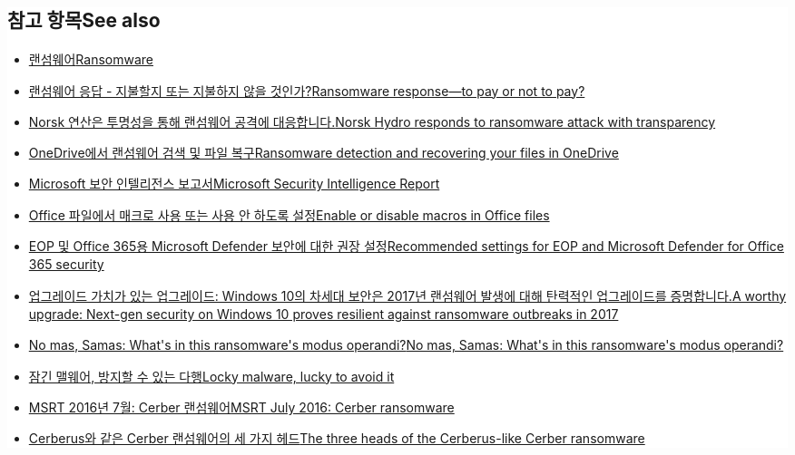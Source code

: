 ## <a name="see-also"></a><span data-ttu-id="aa192-171">참고 항목</span><span class="sxs-lookup"><span data-stu-id="aa192-171">See also</span></span>

- [<span data-ttu-id="aa192-172">랜섬웨어</span><span class="sxs-lookup"><span data-stu-id="aa192-172">Ransomware</span></span>](https://docs.microsoft.com/windows/security/threat-protection/intelligence/ransomware-malware)

- [<span data-ttu-id="aa192-173">랜섬웨어 응답 - 지불할지 또는 지불하지 않을 것인가?</span><span class="sxs-lookup"><span data-stu-id="aa192-173">Ransomware response—to pay or not to pay?</span></span>](https://www.microsoft.com/security/blog/2019/12/16/ransomware-response-to-pay-or-not-to-pay/)

- [<span data-ttu-id="aa192-174">Norsk 연산은 투명성을 통해 랜섬웨어 공격에 대응합니다.</span><span class="sxs-lookup"><span data-stu-id="aa192-174">Norsk Hydro responds to ransomware attack with transparency</span></span>](https://www.microsoft.com/security/blog/2019/12/17/norsk-hydro-ransomware-attack-transparency/)

- [<span data-ttu-id="aa192-175">OneDrive에서 랜섬웨어 검색 및 파일 복구</span><span class="sxs-lookup"><span data-stu-id="aa192-175">Ransomware detection and recovering your files in OneDrive</span></span>](https://support.microsoft.com/office/0d90ec50-6bfd-40f4-acc7-b8c12c73637f)

- [<span data-ttu-id="aa192-176">Microsoft 보안 인텔리전스 보고서</span><span class="sxs-lookup"><span data-stu-id="aa192-176">Microsoft Security Intelligence Report</span></span>](https://www.microsoft.com/securityinsights/)

- [<span data-ttu-id="aa192-177">Office 파일에서 매크로 사용 또는 사용 안 하도록 설정</span><span class="sxs-lookup"><span data-stu-id="aa192-177">Enable or disable macros in Office files</span></span>](https://support.microsoft.com/office/12b036fd-d140-4e74-b45e-16fed1a7e5c6)

- [<span data-ttu-id="aa192-178">EOP 및 Office 365용 Microsoft Defender 보안에 대한 권장 설정</span><span class="sxs-lookup"><span data-stu-id="aa192-178">Recommended settings for EOP and Microsoft Defender for Office 365 security</span></span>](recommended-settings-for-eop-and-office365-atp.md)

- [<span data-ttu-id="aa192-179">업그레이드 가치가 있는 업그레이드: Windows 10의 차세대 보안은 2017년 랜섬웨어 발생에 대해 탄력적인 업그레이드를 증명합니다.</span><span class="sxs-lookup"><span data-stu-id="aa192-179">A worthy upgrade: Next-gen security on Windows 10 proves resilient against ransomware outbreaks in 2017</span></span>](https://www.microsoft.com/security/blog/2018/01/10/a-worthy-upgrade-next-gen-security-on-windows-10-proves-resilient-against-ransomware-outbreaks-in-2017/)

- [<span data-ttu-id="aa192-180">No mas, Samas: What's in this ransomware's modus operandi?</span><span class="sxs-lookup"><span data-stu-id="aa192-180">No mas, Samas: What's in this ransomware's modus operandi?</span></span>](https://www.microsoft.com/security/blog/2016/03/17/no-mas-samas-whats-in-this-ransomwares-modus-operandi/)

- [<span data-ttu-id="aa192-181">잠긴 맬웨어, 방지할 수 있는 다행</span><span class="sxs-lookup"><span data-stu-id="aa192-181">Locky malware, lucky to avoid it</span></span>](https://www.microsoft.com/security/blog/2016/02/24/locky-malware-lucky-to-avoid-it/)

- [<span data-ttu-id="aa192-182">MSRT 2016년 7월: Cerber 랜섬웨어</span><span class="sxs-lookup"><span data-stu-id="aa192-182">MSRT July 2016: Cerber ransomware</span></span>](https://www.microsoft.com/security/blog/2016/07/12/msrt-july-2016-cerber-ransomware/)

- [<span data-ttu-id="aa192-183">Cerberus와 같은 Cerber 랜섬웨어의 세 가지 헤드</span><span class="sxs-lookup"><span data-stu-id="aa192-183">The three heads of the Cerberus-like Cerber ransomware</span></span>](https://www.microsoft.com/security/blog/2016/03/09/the-three-heads-of-the-cerberus-like-cerber-ransomware/)
